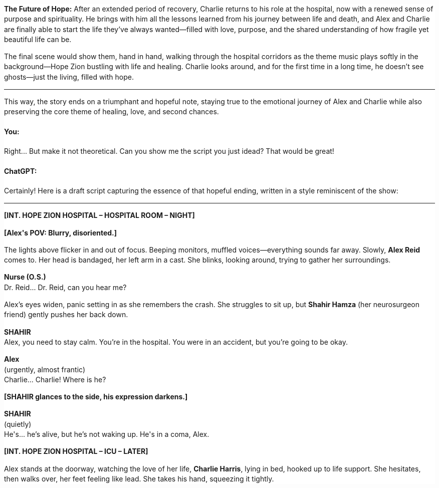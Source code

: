 **The Future of Hope:**
After an extended period of recovery, Charlie returns to his role at the hospital, now with a renewed sense of purpose and spirituality. He brings with him all the lessons learned from his journey between life and death, and Alex and Charlie are finally able to start the life they’ve always wanted—filled with love, purpose, and the shared understanding of how fragile yet beautiful life can be.

The final scene would show them, hand in hand, walking through the hospital corridors as the theme music plays softly in the background—Hope Zion bustling with life and healing. Charlie looks around, and for the first time in a long time, he doesn’t see ghosts—just the living, filled with hope.

---

This way, the story ends on a triumphant and hopeful note, staying true to the emotional journey of Alex and Charlie while also preserving the core theme of healing, love, and second chances.


#### You:
Right... But make it not theoretical. Can you show me the script you just idead? That would be great! 

#### ChatGPT:
Certainly! Here is a draft script capturing the essence of that hopeful ending, written in a style reminiscent of the show:

---

**\[INT. HOPE ZION HOSPITAL – HOSPITAL ROOM – NIGHT]**

**\[Alex's POV: Blurry, disoriented.]**

The lights above flicker in and out of focus. Beeping monitors, muffled voices—everything sounds far away. Slowly, **Alex Reid** comes to. Her head is bandaged, her left arm in a cast. She blinks, looking around, trying to gather her surroundings.

**Nurse (O.S.)**\
Dr. Reid... Dr. Reid, can you hear me?

Alex’s eyes widen, panic setting in as she remembers the crash. She struggles to sit up, but **Shahir Hamza** (her neurosurgeon friend) gently pushes her back down.

**SHAHIR**\
Alex, you need to stay calm. You’re in the hospital. You were in an accident, but you’re going to be okay.

**Alex**\
(urgently, almost frantic)\
Charlie... Charlie! Where is he?

**\[SHAHIR glances to the side, his expression darkens.]**

**SHAHIR**\
(quietly)\
He's... he’s alive, but he’s not waking up. He's in a coma, Alex.

**\[INT. HOPE ZION HOSPITAL – ICU – LATER]**

Alex stands at the doorway, watching the love of her life, **Charlie Harris**, lying in bed, hooked up to life support. She hesitates, then walks over, her feet feeling like lead. She takes his hand, squeezing it tightly.
